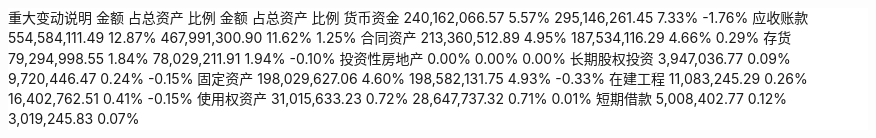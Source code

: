 重大变动说明
金额
占总资产
比例
金额
占总资产
比例
货币资金
240,162,066.57
5.57%
295,146,261.45
7.33%
-1.76%
应收账款
554,584,111.49
12.87%
467,991,300.90
11.62%
1.25%
合同资产
213,360,512.89
4.95%
187,534,116.29
4.66%
0.29%
存货
79,294,998.55
1.84%
78,029,211.91
1.94%
-0.10%
投资性房地产
0.00%
0.00%
0.00%
长期股权投资
3,947,036.77
0.09%
9,720,446.47
0.24%
-0.15%
固定资产
198,029,627.06
4.60%
198,582,131.75
4.93%
-0.33%
在建工程
11,083,245.29
0.26%
16,402,762.51
0.41%
-0.15%
使用权资产
31,015,633.23
0.72%
28,647,737.32
0.71%
0.01%
短期借款
5,008,402.77
0.12%
3,019,245.83
0.07%